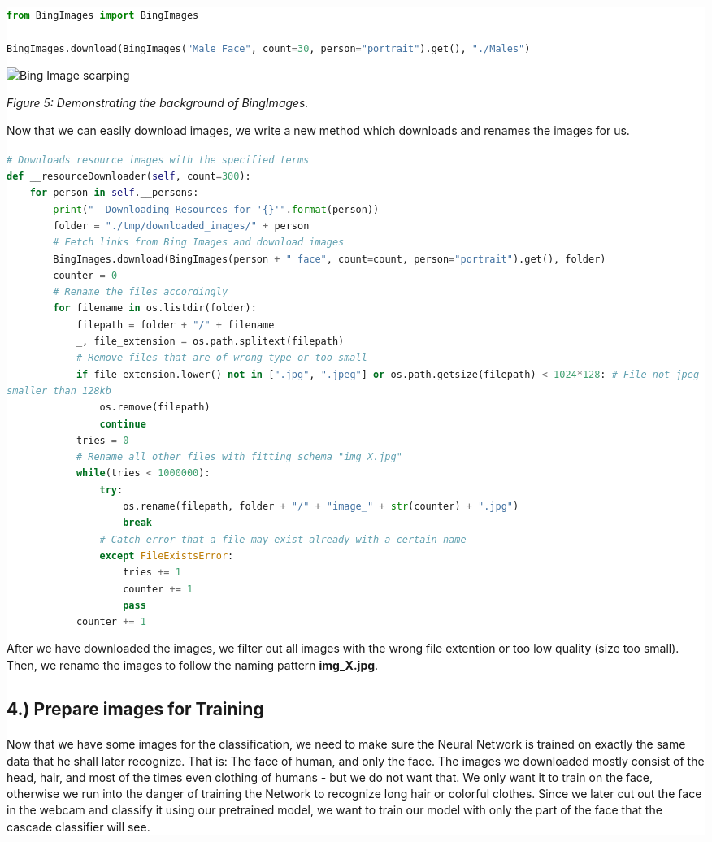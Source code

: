 ```python
from BingImages import BingImages

BingImages.download(BingImages("Male Face", count=30, person="portrait").get(), "./Males")
```

![Bing Image scarping](https://github.com/joelbarmettlerUZH/FaceClassification_Tensorflow/raw/master/MD_Resources/bing_scraping.gif)

*Figure 5: Demonstrating the background of BingImages.*

Now that we can easily download images, we write a new method which downloads and renames the images for us. 

```python
# Downloads resource images with the specified terms
def __resourceDownloader(self, count=300):
    for person in self.__persons:
        print("--Downloading Resources for '{}'".format(person))
        folder = "./tmp/downloaded_images/" + person
        # Fetch links from Bing Images and download images
        BingImages.download(BingImages(person + " face", count=count, person="portrait").get(), folder)
        counter = 0
        # Rename the files accordingly
        for filename in os.listdir(folder):
            filepath = folder + "/" + filename
            _, file_extension = os.path.splitext(filepath)
            # Remove files that are of wrong type or too small
            if file_extension.lower() not in [".jpg", ".jpeg"] or os.path.getsize(filepath) < 1024*128: # File not jpeg smaller than 128kb
                os.remove(filepath)
                continue
            tries = 0
            # Rename all other files with fitting schema "img_X.jpg"
            while(tries < 1000000):
                try:
                    os.rename(filepath, folder + "/" + "image_" + str(counter) + ".jpg")
                    break
                # Catch error that a file may exist already with a certain name
                except FileExistsError:
                    tries += 1
                    counter += 1
                    pass
            counter += 1
```

After we have downloaded the images, we filter out all images with the wrong file extention or too low quality (size too small). 
Then, we rename the images to follow the naming pattern **img_X.jpg**.

## 4.) Prepare images for Training
Now that we have some images for the classification, we need to make sure the Neural Network is trained on exactly the
same data that he shall later recognize. That is: The face of human, and only the face. The images we downloaded
mostly consist of the head, hair, and most of the times even clothing of humans - but we do not want that. We only
want it to train on the face, otherwise we run into the danger of training the Network to recognize long hair or 
colorful clothes. Since we later cut out the face in the webcam and classify it using our pretrained model, we want to
train our model with only the part of the face that the cascade classifier will see. 
